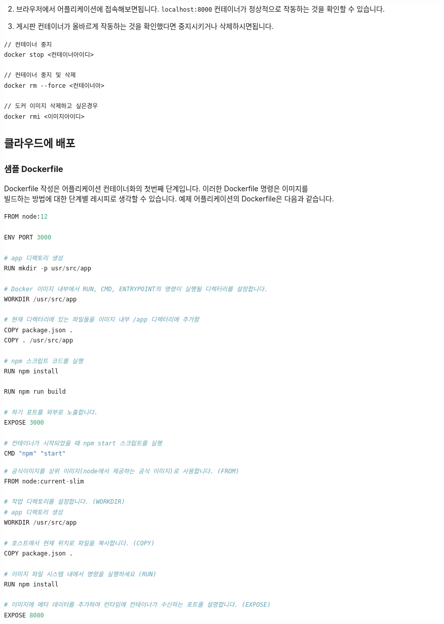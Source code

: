 2. 브라우저에서 어플리케이션에 접속해보면됩니다. `localhost:8000`
컨테이너가 정상적으로 작동하는 것을 확인할 수 있습니다.  

3. 게시판 컨테이너가 올바르게 작동하는 것을 확인했다면 중지시키거나 삭제하시면됩니다. 

```
// 컨테이너 중지
docker stop <컨테이너아이디>

// 컨테이너 중지 및 삭제
docker rm --force <컨테이너아>

// 도커 이미지 삭제하고 싶은경우
docker rmi <이미지아이디>
```

## 클라우드에 배포

### 샘플 Dockerfile 

Dockerfile 작성은 어플리케이션 컨테이너화의 첫번째 단계입니다. 이러한 Dockerfile 명령은 이미지를  
빌드하는 방법에 대한 단계별 레시피로 생각할 수 있습니다. 예제 어플리케이션의 Dockerfile은 다음과 같습니다.  

```python
FROM node:12

ENV PORT 3000

# app 디렉토리 생성
RUN mkdir -p usr/src/app

# Docker 이미지 내부에서 RUN, CMD, ENTRYPOINT의 명령이 실행될 디렉터리를 설정합니다.
WORKDIR /usr/src/app

# 현재 디렉터리에 있는 파일들을 이미지 내부 /app 디렉터리에 추가함
COPY package.json .
COPY . /usr/src/app

# npm 스크립트 코드를 실행
RUN npm install

RUN npm run build

# 하기 포트를 외부로 노출합니다.
EXPOSE 3000

# 컨테이너가 시작되었을 때 npm start 스크립트를 실행
CMD "npm" "start"
```

```python
# 공식이미지를 상위 이미지(node에서 제공하는 공식 이미지)로 사용합니다. (FROM)
FROM node:current-slim

# 작업 디렉토리를 설정합니다. (WORKDIR)
# app 디렉토리 생성
WORKDIR /usr/src/app

# 호스트에서 현재 위치로 파일을 복사합니다. (COPY)
COPY package.json .

# 이미지 파일 시스템 내에서 명령을 실행하세요 (RUN)
RUN npm install

# 이미지에 메타 데이터를 추가하여 런타임에 컨테이너가 수신하는 포트를 설명합니다. (EXPOSE)
EXPOSE 8080
```